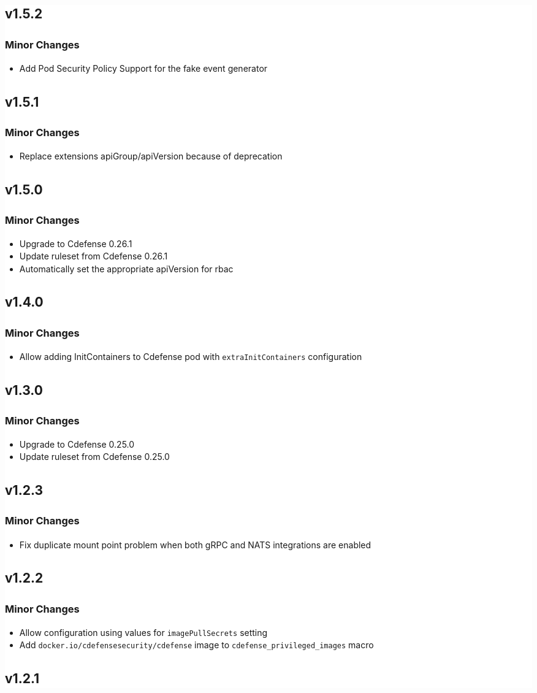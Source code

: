 ## v1.5.2

### Minor Changes

* Add Pod Security Policy Support for the fake event generator

## v1.5.1

### Minor Changes

* Replace extensions apiGroup/apiVersion because of deprecation

## v1.5.0

### Minor Changes

* Upgrade to Cdefense 0.26.1
* Update ruleset from Cdefense 0.26.1
* Automatically set the appropriate apiVersion for rbac

## v1.4.0

### Minor Changes

* Allow adding InitContainers to Cdefense pod with `extraInitContainers` configuration

## v1.3.0

### Minor Changes

* Upgrade to Cdefense 0.25.0
* Update ruleset from Cdefense 0.25.0

## v1.2.3

### Minor Changes

* Fix duplicate mount point problem when both gRPC and NATS integrations are enabled

## v1.2.2

### Minor Changes

* Allow configuration using values for `imagePullSecrets` setting
* Add `docker.io/cdefensesecurity/cdefense` image to `cdefense_privileged_images` macro

## v1.2.1
